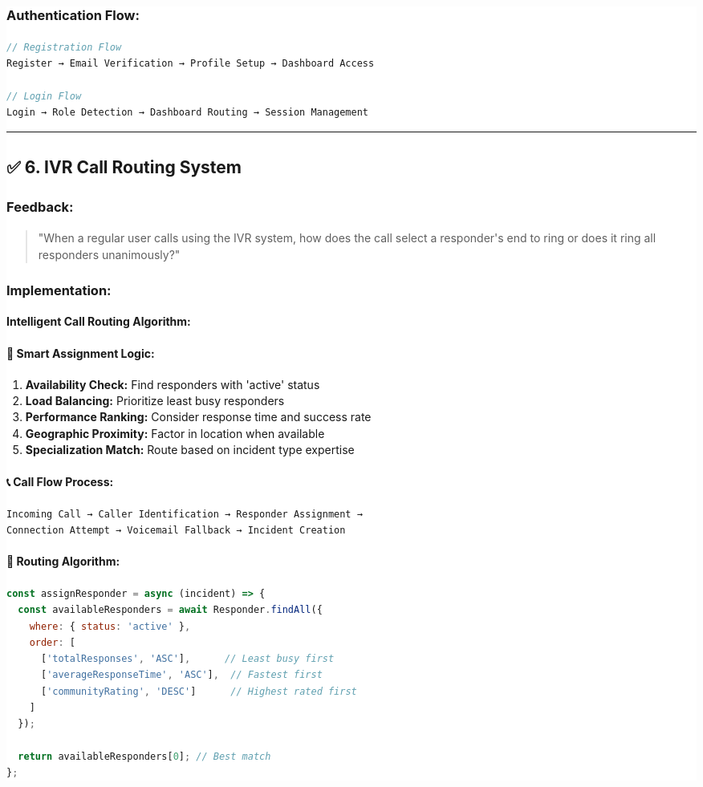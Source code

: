 ### **Authentication Flow:**

```javascript
// Registration Flow
Register → Email Verification → Profile Setup → Dashboard Access

// Login Flow  
Login → Role Detection → Dashboard Routing → Session Management
```

---

## ✅ **6. IVR Call Routing System**

### **Feedback:**
>
> "When a regular user calls using the IVR system, how does the call select a responder's end to ring or does it ring all responders unanimously?"

### **Implementation:**

**Intelligent Call Routing Algorithm:**

#### **🎯 Smart Assignment Logic:**

1. **Availability Check:** Find responders with 'active' status
2. **Load Balancing:** Prioritize least busy responders
3. **Performance Ranking:** Consider response time and success rate
4. **Geographic Proximity:** Factor in location when available
5. **Specialization Match:** Route based on incident type expertise

#### **📞 Call Flow Process:**

```
Incoming Call → Caller Identification → Responder Assignment → 
Connection Attempt → Voicemail Fallback → Incident Creation
```

#### **🔄 Routing Algorithm:**

```javascript
const assignResponder = async (incident) => {
  const availableResponders = await Responder.findAll({
    where: { status: 'active' },
    order: [
      ['totalResponses', 'ASC'],      // Least busy first
      ['averageResponseTime', 'ASC'],  // Fastest first  
      ['communityRating', 'DESC']      // Highest rated first
    ]
  });
  
  return availableResponders[0]; // Best match
};
```
